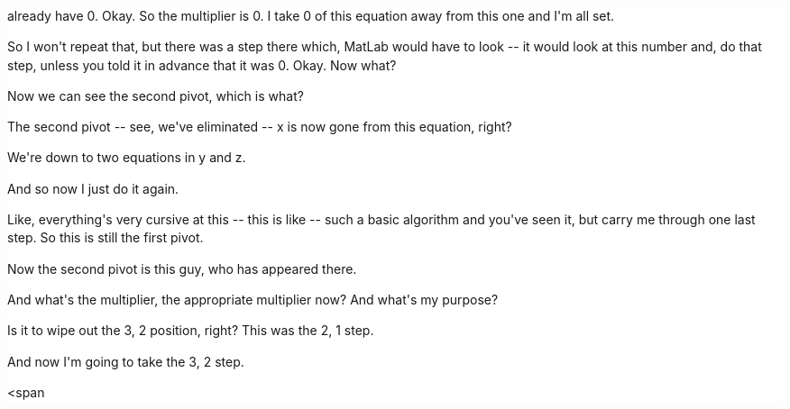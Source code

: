   <span m="386910">already</span> <span m="387240">have</span> <span m="389970">0.</span>
  <span m="390390">Okay.</span> <span m="391070">So</span> <span m="391660">the</span>
  <span m="391750">multiplier</span> <span m="392490">is</span> <span m="392600">0.</span>
  <span m="392930">I</span> <span m="393030">take</span> <span m="393310">0</span>
  <span m="393920">of</span> <span m="394090">this</span> <span m="394710">equation</span>
  <span m="395370">away</span> <span m="395640">from</span> <span m="395810">this</span>
  <span m="396040">one</span> <span m="396480">and</span> <span m="397780">I'm</span>
  <span m="398570">all</span> <span m="398670">set.</span></p><p><span m="399390">So</span>
  <span m="399560">I</span> <span m="399930">won't</span> <span m="400320">repeat</span>
  <span m="400730">that,</span> <span m="400990">but</span> <span m="401170">there</span>
  <span m="401310">was</span> <span m="401600">a</span> <span m="401730">step</span>
  <span m="402150">there</span> <span m="402480">which,</span> <span m="403940">MatLab</span>
  <span m="405850">would</span> <span m="406040">have</span> <span m="406350">to</span>
  <span m="406470">look</span> <span m="406880">--</span> <span m="406920">it</span>
  <span m="407080">would</span> <span m="407250">look</span> <span m="407520">at</span>
  <span m="407610">this</span> <span m="407870">number</span> <span m="408750">and,</span>
  <span m="409960">do</span> <span m="410460">that</span> <span m="410710">step,</span>
  <span m="410970">unless</span> <span m="411310">you</span> <span m="411440">told</span>
  <span m="411800">it</span> <span m="411970">in</span> <span m="412150">advance</span>
  <span m="412950">that</span> <span m="413200">it</span> <span m="413290">was</span>
  <span m="413450">0.</span> <span m="413870">Okay.</span> <span m="414590">Now</span>
  <span m="416110">what?</span></p><p><span m="416530">Now</span> <span m="416720">we</span>
  <span m="416820">can</span> <span m="416960">see</span> <span m="417170">the</span>
  <span m="417290">second</span> <span m="417700">pivot,</span> <span m="418600">which</span>
  <span m="419420">is</span> <span m="419560">what?</span></p><p><span m="420920">The</span>
  <span m="421060">second</span> <span m="421520">pivot</span> <span m="422230">--</span>
  <span m="422600">see,</span> <span m="422770">we've</span> <span m="422980">eliminated</span>
  <span m="423890">--</span> <span m="424700">x</span> <span m="425000">is</span>
  <span m="425170">now</span> <span m="425420">gone</span> <span m="425770">from</span>
  <span m="425920">this</span> <span m="426090">equation,</span> <span m="426630">right?</span></p><p><span
  m="426870">We're</span> <span m="427180">down</span> <span m="427520">to</span>
  <span m="427870">two</span> <span m="428310">equations</span> <span m="429680">in</span>
  <span m="430290">y</span> <span m="430520">and</span> <span m="430680">z.</span></p><p><span
  m="432570">And</span> <span m="432980">so</span> <span m="433190">now</span> <span
  m="433360">I</span> <span m="433460">just</span> <span m="433690">do</span> <span
  m="433860">it</span> <span m="433930">again.</span></p><p><span m="434260">Like,</span>
  <span m="434570">everything's</span> <span m="435090">very</span> <span m="435250">cursive</span>
  <span m="435790">at</span> <span m="435910">this</span> <span m="436240">--</span>
  <span m="436270">this</span> <span m="436560">is</span> <span m="436710">like</span>
  <span m="436870">--</span> <span m="437270">such</span> <span m="437580">a</span>
  <span m="437660">basic</span> <span m="438110">algorithm</span> <span m="438740">and</span>
  <span m="439470">you've</span> <span m="439670">seen</span> <span m="439910">it,</span>
  <span m="440240">but</span> <span m="440670">carry</span> <span m="441080">me</span>
  <span m="441270">through</span> <span m="441920">one</span> <span m="442750">last</span>
  <span m="443150">step.</span> <span m="445670">So</span> <span m="446020">this</span>
  <span m="446250">is</span> <span m="446380">still</span> <span m="446680">the</span>
  <span m="446770">first</span> <span m="447140">pivot.</span></p><p><span m="448490">Now</span>
  <span m="448730">the</span> <span m="448850">second</span> <span m="449270">pivot</span>
  <span m="449560">is</span> <span m="449710">this</span> <span m="449990">guy,</span>
  <span m="450400">who</span> <span m="450710">has</span> <span m="450920">appeared</span>
  <span m="451410">there.</span></p><p><span m="452060">And</span> <span m="452240">what's</span>
  <span m="452500">the</span> <span m="452610">multiplier,</span> <span m="453490">the</span>
  <span m="453590">appropriate</span> <span m="454040">multiplier</span> <span m="454700">now?</span>
  <span m="456620">And</span> <span m="456700">what's</span> <span m="456930">my</span>
  <span m="457090">purpose?</span></p><p><span m="458130">Is</span> <span m="458430">it</span>
  <span m="460100">to</span> <span m="460230">wipe</span> <span m="460620">out</span>
  <span m="461320">the</span> <span m="461650">3,</span> <span m="462460">2</span>
  <span m="462780">position,</span> <span m="463410">right?</span> <span m="464560">This</span>
  <span m="464750">was</span> <span m="464950">the</span> <span m="465080">2,</span>
  <span m="465650">1</span> <span m="466580">step.</span></p><p><span m="467640">And</span>
  <span m="467790">now</span> <span m="468000">I'm</span> <span m="468160">going</span>
  <span m="468320">to</span> <span m="468410">take</span> <span m="468860">the</span>
  <span m="470080">3,</span> <span m="471230">2</span> <span m="471610">step.</span></p><p><span
